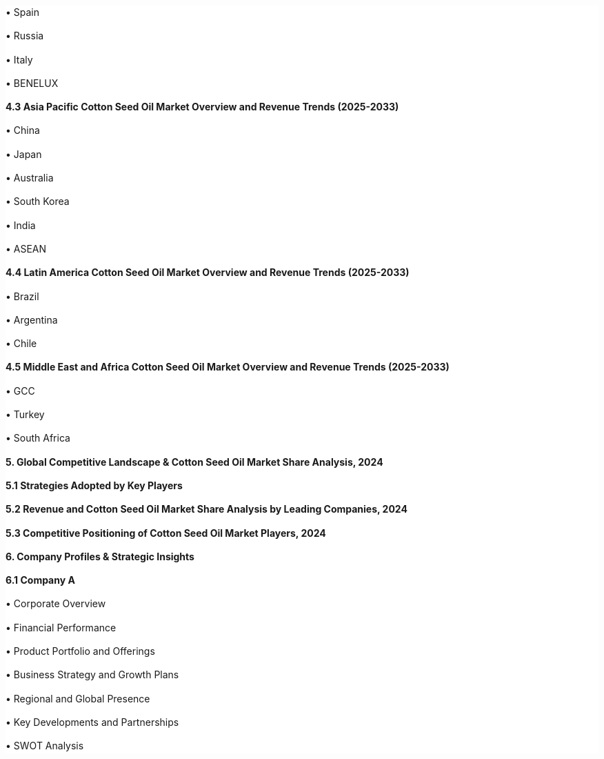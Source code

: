 • Spain

• Russia

• Italy

• BENELUX

<strong>4.3 Asia Pacific Cotton Seed Oil Market Overview and Revenue Trends (2025-2033)</strong>

• China

• Japan

• Australia

• South Korea

• India

• ASEAN

<strong>4.4 Latin America Cotton Seed Oil Market Overview and Revenue Trends (2025-2033)</strong>

• Brazil

• Argentina

• Chile

<strong>4.5 Middle East and Africa Cotton Seed Oil Market Overview and Revenue Trends (2025-2033)</strong>

• GCC

• Turkey

• South Africa

<strong>5. Global Competitive Landscape & Cotton Seed Oil Market Share Analysis, 2024</strong>

<strong>5.1 Strategies Adopted by Key Players</strong>

<strong>5.2 Revenue and Cotton Seed Oil Market Share Analysis by Leading Companies, 2024</strong>

<strong>5.3 Competitive Positioning of Cotton Seed Oil Market Players, 2024</strong>

<strong>6. Company Profiles & Strategic Insights</strong>

<strong>6.1 Company A</strong>

• Corporate Overview

• Financial Performance

• Product Portfolio and Offerings

• Business Strategy and Growth Plans

• Regional and Global Presence

• Key Developments and Partnerships

• SWOT Analysis
